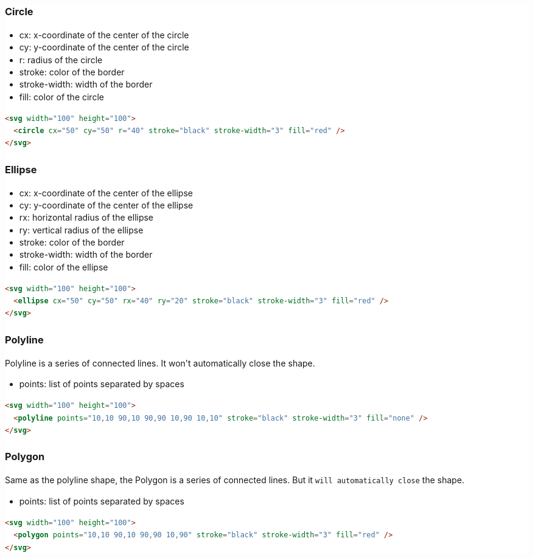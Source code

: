 ### Circle

- cx: x-coordinate of the center of the circle
- cy: y-coordinate of the center of the circle
- r: radius of the circle
- stroke: color of the border
- stroke-width: width of the border
- fill: color of the circle

```html
<svg width="100" height="100">
  <circle cx="50" cy="50" r="40" stroke="black" stroke-width="3" fill="red" />
</svg>
```

### Ellipse

- cx: x-coordinate of the center of the ellipse
- cy: y-coordinate of the center of the ellipse
- rx: horizontal radius of the ellipse
- ry: vertical radius of the ellipse
- stroke: color of the border
- stroke-width: width of the border
- fill: color of the ellipse

```html
<svg width="100" height="100">
  <ellipse cx="50" cy="50" rx="40" ry="20" stroke="black" stroke-width="3" fill="red" />
</svg>
```

### Polyline

Polyline is a series of connected lines. It won't automatically close the shape.

- points: list of points separated by spaces

```html
<svg width="100" height="100">
  <polyline points="10,10 90,10 90,90 10,90 10,10" stroke="black" stroke-width="3" fill="none" />
</svg>
```

### Polygon

Same as the polyline shape, the Polygon is a series of connected lines. But it `will automatically close` the shape.

- points: list of points separated by spaces

```html
<svg width="100" height="100">
  <polygon points="10,10 90,10 90,90 10,90" stroke="black" stroke-width="3" fill="red" />
</svg>
```

